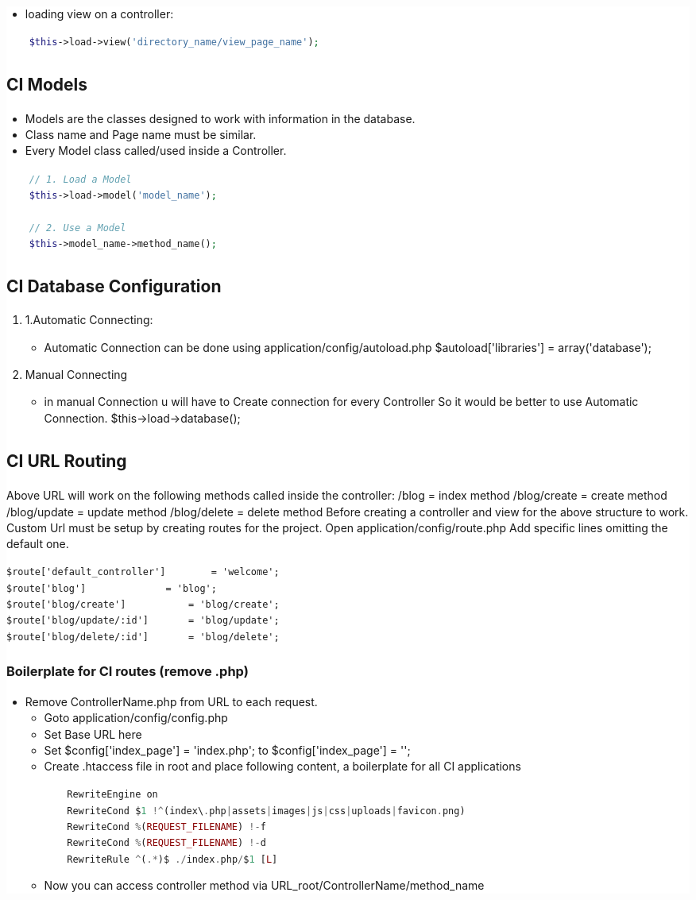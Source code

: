 - loading view on a controller:
```php
    $this->load->view('directory_name/view_page_name');
```

## CI Models
- Models are the classes designed to work with information in the database.
- Class name and Page name must be similar.
- Every Model class called/used inside a Controller.
```php
    // 1. Load a Model
    $this->load->model('model_name');

    // 2. Use a Model
    $this->model_name->method_name();
```

## CI Database Configuration

1. 1.Automatic Connecting:
    - Automatic Connection can be done using application/config/autoload.php
        $autoload['libraries'] = array('database');

2. Manual Connecting
    - in manual Connection u will have to Create connection for every Controller So it would be better to use Automatic Connection.
        $this->load->database();
    
## CI URL Routing
Above URL will work on the following methods called inside the controller:
    /blog 		= index method
    /blog/create 	= create method
    /blog/update	= update method
    /blog/delete 	= delete method
Before creating a controller and view for the above structure to work. Custom Url must be setup by creating routes for the project. Open application/config/route.php Add specific lines omitting the default one.

    $route['default_controller'] 		= 'welcome';
    $route['blog'] 				= 'blog';
    $route['blog/create']			= 'blog/create';
    $route['blog/update/:id']		= 'blog/update';
    $route['blog/delete/:id']		= 'blog/delete';

### Boilerplate for CI routes (remove .php)

- Remove ControllerName.php from URL to each request.
    * Goto application/config/config.php
    - Set Base URL here
    - Set $config['index_page'] = 'index.php'; to $config['index_page'] = '';
    - Create .htaccess file in root and place following content, a boilerplate for all CI applications
        ```php
            RewriteEngine on
            RewriteCond $1 !^(index\.php|assets|images|js|css|uploads|favicon.png)
            RewriteCond %(REQUEST_FILENAME) !-f
            RewriteCond %(REQUEST_FILENAME) !-d
            RewriteRule ^(.*)$ ./index.php/$1 [L]
        ```
    - Now you can access controller method via URL_root/ControllerName/method_name
